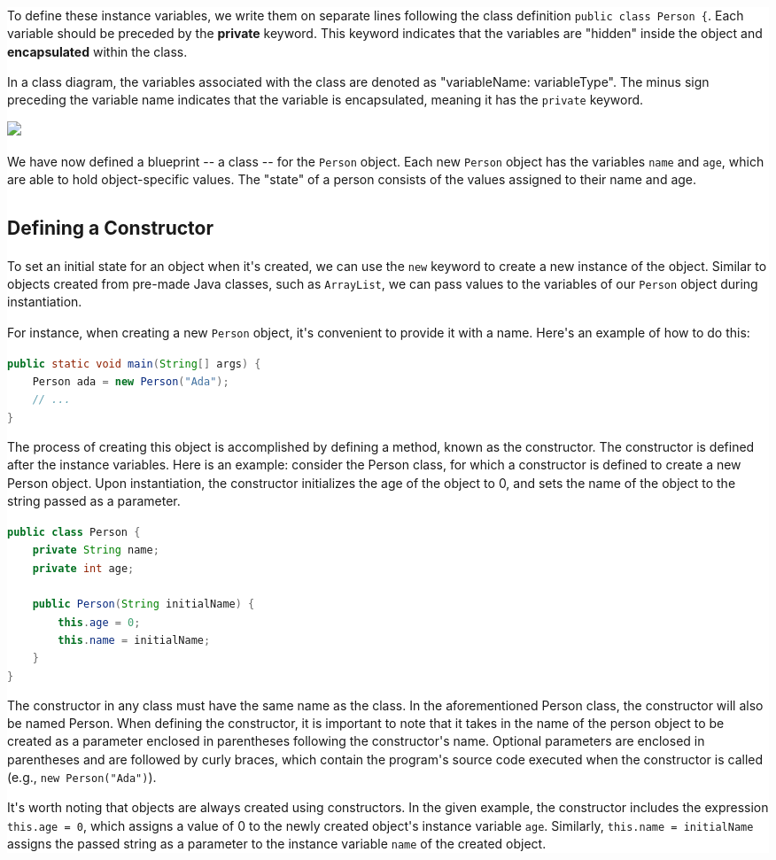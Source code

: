 To define these instance variables, we write them on separate lines following the class definition `public class Person {`. Each variable should be preceded by the **private** keyword. This keyword indicates that the variables are "hidden" inside the object and **encapsulated** within the class.

In a class diagram, the variables associated with the class are denoted as "variableName: variableType". The minus sign preceding the variable name indicates that the variable is encapsulated, meaning it has the `private` keyword.

<img src="../img/diagrams/part4.1-classdiagram-person-name-age.png">

We have now defined a blueprint -- a class -- for the `Person` object. Each new `Person` object has the variables `name` and `age`, which are able to hold object-specific values. The "state" of a person consists of the values assigned to their name and age.

## Defining a Constructor
To set an initial state for an object when it's created, we can use the `new` keyword to create a new instance of the object. Similar to objects created from pre-made Java classes, such as `ArrayList`, we can pass values to the variables of our `Person` object during instantiation.

For instance, when creating a new `Person` object, it's convenient to provide it with a name. Here's an example of how to do this:

```java
public static void main(String[] args) {
    Person ada = new Person("Ada");
    // ...
}
```

The process of creating this object is accomplished by defining a method, known as the constructor. The constructor is defined after the instance variables. Here is an example: consider the Person class, for which a constructor is defined to create a new Person object. Upon instantiation, the constructor initializes the age of the object to 0, and sets the name of the object to the string passed as a parameter.

```java
public class Person {
    private String name;
    private int age;

    public Person(String initialName) {
        this.age = 0;
        this.name = initialName;
    }
}
```

The constructor in any class must have the same name as the class. In the aforementioned Person class, the constructor will also be named Person. When defining the constructor, it is important to note that it takes in the name of the person object to be created as a parameter enclosed in parentheses following the constructor's name. Optional parameters are enclosed in parentheses and are followed by curly braces, which contain the program's source code executed when the constructor is called (e.g., `new Person("Ada")`).

It's worth noting that objects are always created using constructors. In the given example, the constructor includes the expression `this.age = 0`, which assigns a value of 0 to the newly created object's instance variable `age`. Similarly, `this.name = initialName` assigns the passed string as a parameter to the instance variable `name` of the created object.
